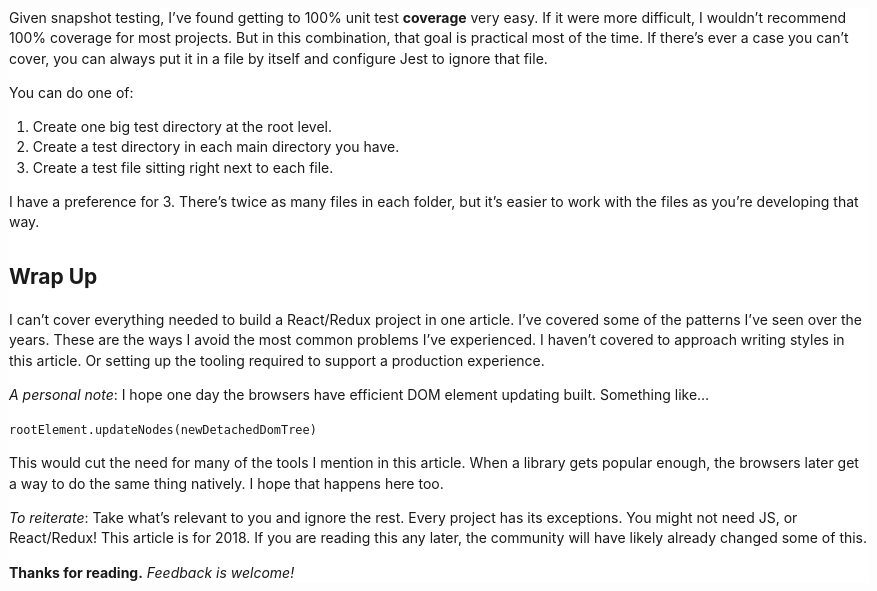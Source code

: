 Given snapshot testing, I’ve found getting to 100% unit test **coverage** very easy. If it were more difficult, I wouldn’t recommend 100% coverage for most projects. But in this combination, that goal is practical most of the time. If there’s ever a case you can’t cover, you can always put it in a file by itself and configure Jest to ignore that file.

You can do one of:

1.  Create one big test directory at the root level.
2.  Create a test directory in each main directory you have.
3.  Create a test file sitting right next to each file.

I have a preference for 3. There’s twice as many files in each folder, but it’s easier to work with the files as you’re developing that way.

## Wrap Up

I can’t cover everything needed to build a React/Redux project in one article. I’ve covered some of the patterns I’ve seen over the years. These are the ways I avoid the most common problems I’ve experienced. I haven’t covered to approach writing styles in this article. Or setting up the tooling required to support a production experience.

_A personal note_: I hope one day the browsers have efficient DOM element updating built. Something like…

```
rootElement.updateNodes(newDetachedDomTree)
```

This would cut the need for many of the tools I mention in this article. When a library gets popular enough, the browsers later get a way to do the same thing natively. I hope that happens here too.

_To reiterate_: Take what’s relevant to you and ignore the rest. Every project has its exceptions. You might not need JS, or React/Redux! This article is for 2018. If you are reading this any later, the community will have likely already changed some of this.

**Thanks for reading.** _Feedback is welcome!_
